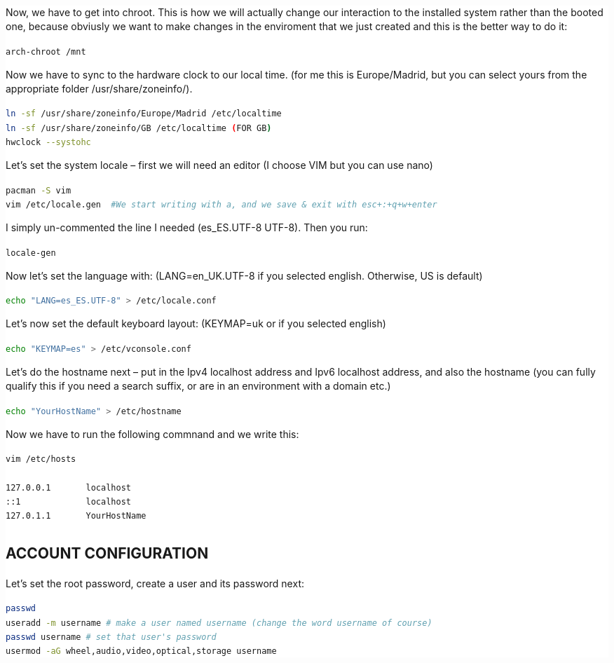 Now, we have to get into chroot. This is how we will actually change our interaction to the installed system rather than the booted one, because obviusly we want to make changes in the enviroment that we just created and this is the better way to do it:
```Bash
arch-chroot /mnt
```

Now we have to sync to the hardware clock to our local time. (for me this is Europe/Madrid, but you can select yours from the appropriate folder /usr/share/zoneinfo/).
```Bash
ln -sf /usr/share/zoneinfo/Europe/Madrid /etc/localtime
ln -sf /usr/share/zoneinfo/GB /etc/localtime (FOR GB)
hwclock --systohc
```

Let’s set the system locale – first we will need an editor (I choose VIM but you can use nano)
```Bash
pacman -S vim
vim /etc/locale.gen  #We start writing with a, and we save & exit with esc+:+q+w+enter 
```
I simply un-commented the line I needed (es_ES.UTF-8 UTF-8). Then you run:
```Bash
locale-gen
```

Now let’s set the language with: (LANG=en_UK.UTF-8 if you selected english. Otherwise, US is default)
```Bash
echo "LANG=es_ES.UTF-8" > /etc/locale.conf
```

Let’s now set the default keyboard layout: (KEYMAP=uk or if you selected english)
```Bash
echo "KEYMAP=es" > /etc/vconsole.conf
```

Let’s do the hostname next – put in the Ipv4 localhost address and Ipv6 localhost address, and also the hostname (you can fully qualify this if you need a search suffix, or are in an environment with a domain etc.)
```Bash
echo "YourHostName" > /etc/hostname
```
Now we have to run the following commnand and we write this:
```Bash
vim /etc/hosts

127.0.0.1       localhost
::1             localhost
127.0.1.1       YourHostName
```

## ACCOUNT CONFIGURATION

Let’s set the root password, create a user and its password next: 
```Bash
passwd
useradd -m username # make a user named username (change the word username of course)
passwd username # set that user's password
usermod -aG wheel,audio,video,optical,storage username
```
